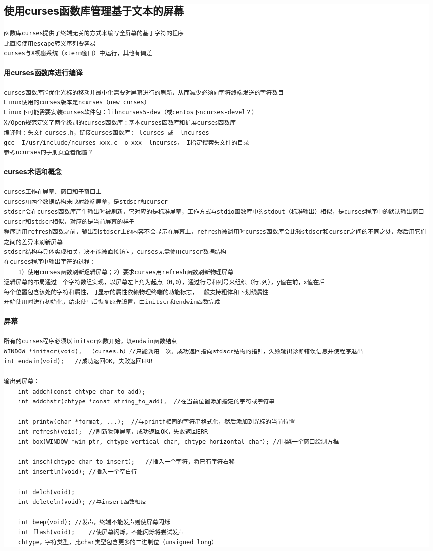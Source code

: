 
## 使用curses函数库管理基于文本的屏幕

    函数库curses提供了终端无关的方式来编写全屏幕的基于字符的程序
    比直接使用escape转义序列要容易
    curses与X视窗系统（xterm窗口）中运行，其他有偏差

#### 用curses函数库进行编译

    curses函数库能优化光标的移动并最小化需要对屏幕进行的刷新，从而减少必须向字符终端发送的字符数目
    Linux使用的curses版本是ncurses（new curses）
    Linux下可能需要安装curses软件包：libncurses5-dev（或centos下ncurses-devel？）
    X/Open规范定义了两个级别的curses函数库：基本curses函数库和扩展curses函数库
    编译时：头文件curses.h，链接curses函数库：-lcurses 或 -lncurses
    gcc -I/usr/include/ncurses xxx.c -o xxx -lncurses，-I指定搜索头文件的目录
    参考ncurses的手册页查看配置？

#### curses术语和概念

    curses工作在屏幕、窗口和子窗口上
    curses用两个数据结构来映射终端屏幕，是stdscr和curscr
    stdscr会在curses函数库产生输出时被刷新，它对应的是标准屏幕，工作方式与stdio函数库中的stdout（标准输出）相似，是curses程序中的默认输出窗口
    curscr和stdscr相似，对应的是当前屏幕的样子
    程序调用refresh函数之前，输出到stdscr上的内容不会显示在屏幕上，refresh被调用时curses函数库会比较stdscr和curscr之间的不同之处，然后用它们之间的差异来刷新屏幕
    stdscr结构与具体实现相关，决不能被直接访问，curses无需使用curscr数据结构
    在curses程序中输出字符的过程：
        1）使用curses函数刷新逻辑屏幕；2）要求curses用refresh函数刷新物理屏幕
    逻辑屏幕的布局通过一个字符数组实现，以屏幕左上角为起点（0,0），通过行号和列号来组织（行,列），y值在前，x值在后
    每个位置包含该处的字符和属性，可显示的属性依赖物理终端的功能标志，一般支持粗体和下划线属性
    开始使用时进行初始化，结束使用后恢复原先设置，由initscr和endwin函数完成

#### 屏幕

    所有的curses程序必须以initscr函数开始，以endwin函数结束
    WINDOW *initscr(void);  （curses.h）//只能调用一次，成功返回指向stdscr结构的指针，失败输出诊断错误信息并使程序退出
    int endwin(void);   //成功返回OK，失败返回ERR
    
    输出到屏幕：
        int addch(const chtype char_to_add);
        int addchstr(chtype *const string_to_add);  //在当前位置添加指定的字符或字符串
        
        int printw(char *format, ...);  //与printf相同的字符串格式化，然后添加到光标的当前位置
        int refresh(void);  //刷新物理屏幕，成功返回OK，失败返回ERR
        int box(WINDOW *win_ptr, chtype vertical_char, chtype horizontal_char); //围绕一个窗口绘制方框
        
        int insch(chtype char_to_insert);   //插入一个字符，将已有字符右移
        int insertln(void); //插入一个空白行
        
        int delch(void);
        int deleteln(void); //与insert函数相反
        
        int beep(void); //发声，终端不能发声则使屏幕闪烁
        int flash(void);    //使屏幕闪烁，不能闪烁将尝试发声
        chtype，字符类型，比char类型包含更多的二进制位（unsigned long）
